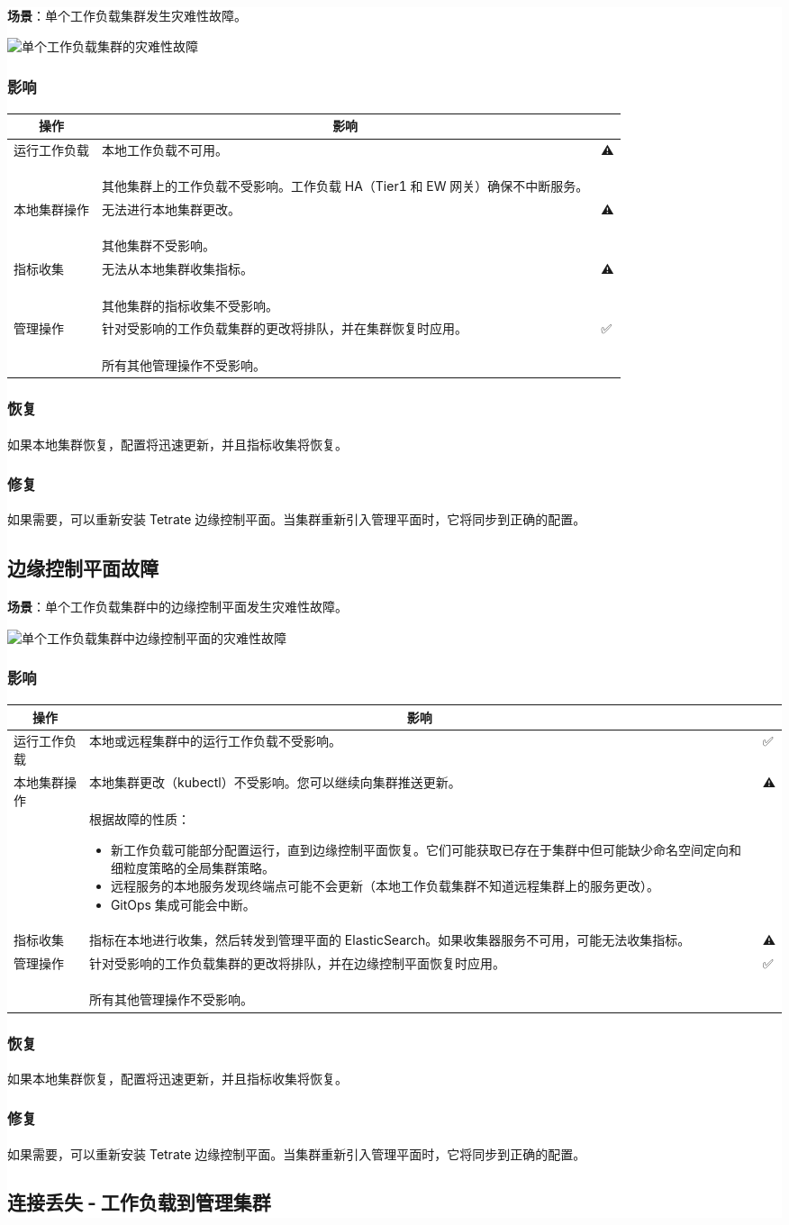 **场景**：单个工作负载集群发生灾难性故障。

![单个工作负载集群的灾难性故障](../images/ha-dr-edgecluster.png)

### 影响

| 操作 | 影响 |  |
| ---------- | ------ | -- |
| 运行工作负载 | 本地工作负载不可用。<br/><br/>其他集群上的工作负载不受影响。工作负载 HA（Tier1 和 EW 网关）确保不中断服务。 | ⚠️ |
| 本地集群操作 | 无法进行本地集群更改。<br/><br/>其他集群不受影响。 | ⚠️ |
| 指标收集 | 无法从本地集群收集指标。<br/><br/>其他集群的指标收集不受影响。 | ⚠️ |
| 管理操作 | 针对受影响的工作负载集群的更改将排队，并在集群恢复时应用。<br/><br/>所有其他管理操作不受影响。 | ✅ |

### 恢复

如果本地集群恢复，配置将迅速更新，并且指标收集将恢复。

### 修复

如果需要，可以重新安装 Tetrate 边缘控制平面。当集群重新引入管理平面时，它将同步到正确的配置。

## 边缘控制平面故障

**场景**：单个工作负载集群中的边缘控制平面发生灾难性故障。

![单个工作负载集群中边缘控制平面的灾难性故障](../images/ha-dr-edgecp.png)

### 影响

| 操作 | 影响 |  |
| ---------- | ------ | -- |
| 运行工作负载 | 本地或远程集群中的运行工作负载不受影响。 | ✅ |
| 本地集群操作 | 本地集群更改（kubectl）不受影响。您可以继续向集群推送更新。<br/><br/>根据故障的性质：<ul><li>新工作负载可能部分配置运行，直到边缘控制平面恢复。它们可能获取已存在于集群中但可能缺少命名空间定向和细粒度策略的全局集群策略。</li><li>远程服务的本地服务发现终端点可能不会更新（本地工作负载集群不知道远程集群上的服务更改）。</li><li>GitOps 集成可能会中断。</li></ul> | ⚠️ |
| 指标收集 | 指标在本地进行收集，然后转发到管理平面的 ElasticSearch。如果收集器服务不可用，可能无法收集指标。 | ⚠️ |
| 管理操作 | 针对受影响的工作负载集群的更改将排队，并在边缘控制平面恢复时应用。<br/><br/>所有其他管理操作不受影响。 | ✅ |

### 恢复

如果本地集群恢复，配置将迅速更新，并且指标收集将恢复。

### 修复

如果需要，可以重新安装 Tetrate 边缘控制平面。当集群重新引入管理平面时，它将同步到正确的配置。

## 连接丢失 - 工作负载到管理集群

